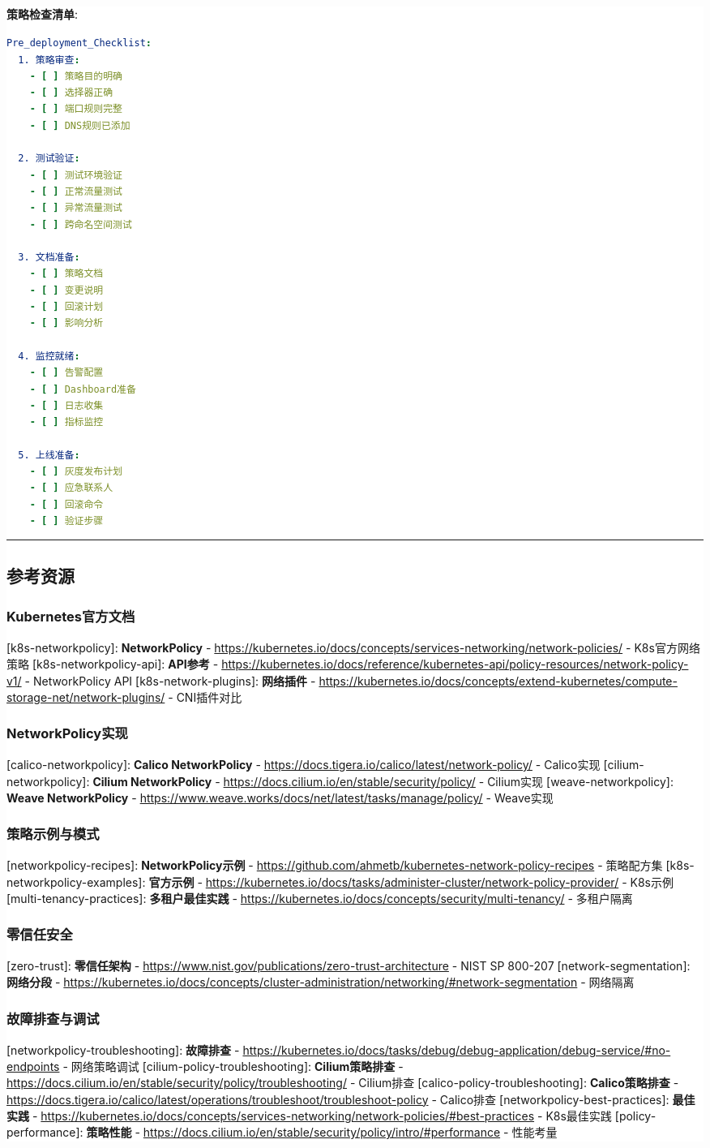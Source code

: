 **策略检查清单**:

```yaml
Pre_deployment_Checklist:
  1. 策略审查:
    - [ ] 策略目的明确
    - [ ] 选择器正确
    - [ ] 端口规则完整
    - [ ] DNS规则已添加
  
  2. 测试验证:
    - [ ] 测试环境验证
    - [ ] 正常流量测试
    - [ ] 异常流量测试
    - [ ] 跨命名空间测试
  
  3. 文档准备:
    - [ ] 策略文档
    - [ ] 变更说明
    - [ ] 回滚计划
    - [ ] 影响分析
  
  4. 监控就绪:
    - [ ] 告警配置
    - [ ] Dashboard准备
    - [ ] 日志收集
    - [ ] 指标监控
  
  5. 上线准备:
    - [ ] 灰度发布计划
    - [ ] 应急联系人
    - [ ] 回滚命令
    - [ ] 验证步骤
```

---

## 参考资源

### Kubernetes官方文档

[k8s-networkpolicy]: **NetworkPolicy** - https://kubernetes.io/docs/concepts/services-networking/network-policies/ - K8s官方网络策略
[k8s-networkpolicy-api]: **API参考** - https://kubernetes.io/docs/reference/kubernetes-api/policy-resources/network-policy-v1/ - NetworkPolicy API
[k8s-network-plugins]: **网络插件** - https://kubernetes.io/docs/concepts/extend-kubernetes/compute-storage-net/network-plugins/ - CNI插件对比

### NetworkPolicy实现

[calico-networkpolicy]: **Calico NetworkPolicy** - https://docs.tigera.io/calico/latest/network-policy/ - Calico实现
[cilium-networkpolicy]: **Cilium NetworkPolicy** - https://docs.cilium.io/en/stable/security/policy/ - Cilium实现
[weave-networkpolicy]: **Weave NetworkPolicy** - https://www.weave.works/docs/net/latest/tasks/manage/policy/ - Weave实现

### 策略示例与模式

[networkpolicy-recipes]: **NetworkPolicy示例** - https://github.com/ahmetb/kubernetes-network-policy-recipes - 策略配方集
[k8s-networkpolicy-examples]: **官方示例** - https://kubernetes.io/docs/tasks/administer-cluster/network-policy-provider/ - K8s示例
[multi-tenancy-practices]: **多租户最佳实践** - https://kubernetes.io/docs/concepts/security/multi-tenancy/ - 多租户隔离

### 零信任安全

[zero-trust]: **零信任架构** - https://www.nist.gov/publications/zero-trust-architecture - NIST SP 800-207
[network-segmentation]: **网络分段** - https://kubernetes.io/docs/concepts/cluster-administration/networking/#network-segmentation - 网络隔离

### 故障排查与调试


[networkpolicy-troubleshooting]: **故障排查** - https://kubernetes.io/docs/tasks/debug/debug-application/debug-service/#no-endpoints - 网络策略调试
[cilium-policy-troubleshooting]: **Cilium策略排查** - https://docs.cilium.io/en/stable/security/policy/troubleshooting/ - Cilium排查
[calico-policy-troubleshooting]: **Calico策略排查** - https://docs.tigera.io/calico/latest/operations/troubleshoot/troubleshoot-policy - Calico排查
[networkpolicy-best-practices]: **最佳实践** - https://kubernetes.io/docs/concepts/services-networking/network-policies/#best-practices - K8s最佳实践
[policy-performance]: **策略性能** - https://docs.cilium.io/en/stable/security/policy/intro/#performance - 性能考量